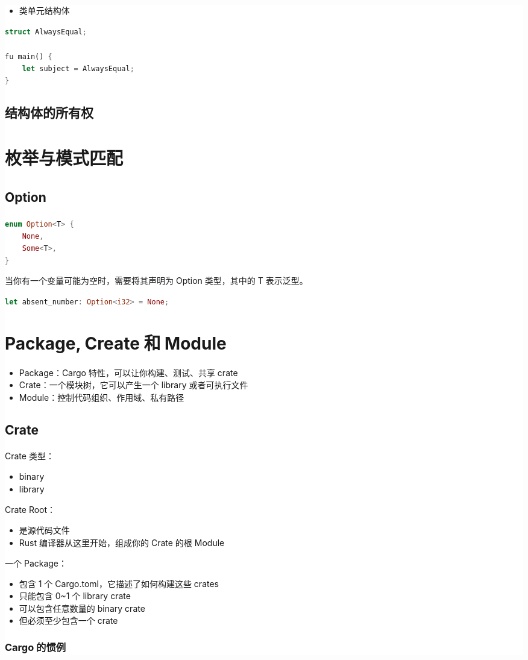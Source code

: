 - 类单元结构体

```rust
struct AlwaysEqual;

fu main() {
    let subject = AlwaysEqual;
}
```

## 结构体的所有权

# 枚举与模式匹配

## Option

```rust
enum Option<T> {
    None,
    Some<T>,
}
```

当你有一个变量可能为空时，需要将其声明为 Option<T> 类型，其中的 T 表示泛型。

```rust
let absent_number: Option<i32> = None;
```

# Package, Create 和 Module

- Package：Cargo 特性，可以让你构建、测试、共享 crate
- Crate：一个模块树，它可以产生一个 library 或者可执行文件
- Module：控制代码组织、作用域、私有路径

## Crate

Crate 类型：
- binary
- library

Crate Root：
- 是源代码文件
- Rust 编译器从这里开始，组成你的 Crate 的根 Module

一个 Package：
- 包含 1 个 Cargo.toml，它描述了如何构建这些 crates
- 只能包含 0~1 个 library crate
- 可以包含任意数量的 binary crate
- 但必须至少包含一个 crate

### Cargo 的惯例
